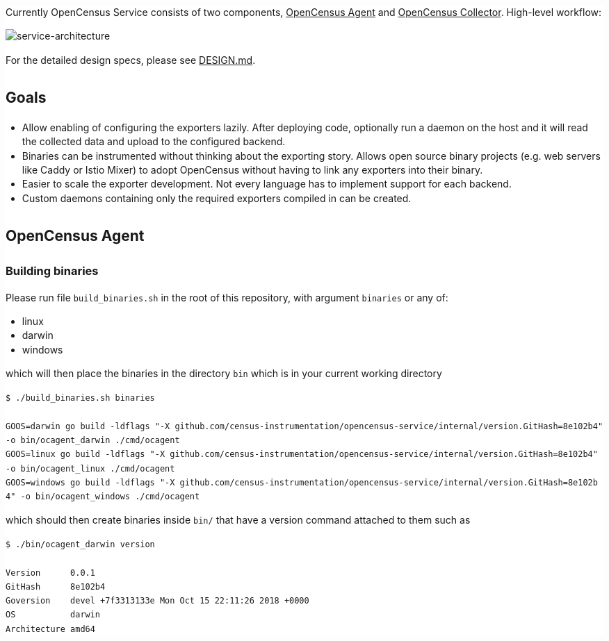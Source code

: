 Currently OpenCensus Service consists of two components,
[OpenCensus Agent](#opencensus-agent) and [OpenCensus Collector](#opencensus-collector).
High-level workflow:

![service-architecture](https://user-images.githubusercontent.com/10536136/46637070-65f05f80-cb0f-11e8-96e6-bc56468486b3.png)

For the detailed design specs, please see [DESIGN.md](DESIGN.md).

## Goals

* Allow enabling of configuring the exporters lazily. After deploying code,
optionally run a daemon on the host and it will read the
collected data and upload to the configured backend.
* Binaries can be instrumented without thinking about the exporting story.
Allows open source binary projects (e.g. web servers like Caddy or Istio Mixer)
to adopt OpenCensus without having to link any exporters into their binary.
* Easier to scale the exporter development. Not every language has to
implement support for each backend.
* Custom daemons containing only the required exporters compiled in can be created.

## OpenCensus Agent

### <a name="agent-building-binaries"></a>Building binaries

Please run file `build_binaries.sh` in the root of this repository, with argument `binaries` or any of:
* linux
* darwin
* windows

which will then place the binaries in the directory `bin` which is in your current working directory
```shell
$ ./build_binaries.sh binaries

GOOS=darwin go build -ldflags "-X github.com/census-instrumentation/opencensus-service/internal/version.GitHash=8e102b4" -o bin/ocagent_darwin ./cmd/ocagent
GOOS=linux go build -ldflags "-X github.com/census-instrumentation/opencensus-service/internal/version.GitHash=8e102b4" -o bin/ocagent_linux ./cmd/ocagent
GOOS=windows go build -ldflags "-X github.com/census-instrumentation/opencensus-service/internal/version.GitHash=8e102b4" -o bin/ocagent_windows ./cmd/ocagent
```
which should then create binaries inside `bin/` that have a version command attached to them such as
```shell
$ ./bin/ocagent_darwin version

Version      0.0.1
GitHash      8e102b4
Goversion    devel +7f3313133e Mon Oct 15 22:11:26 2018 +0000
OS           darwin
Architecture amd64
```
